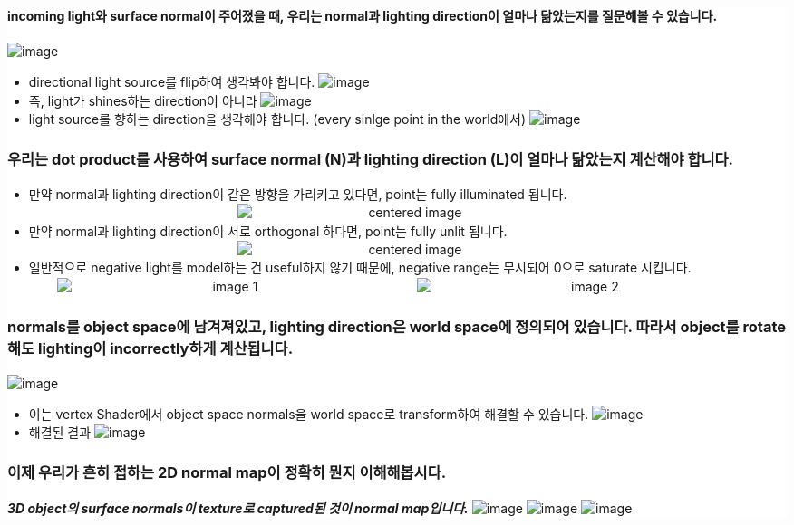 #### incoming light와 surface normal이 주어졌을 때, 우리는 normal과 lighting direction이 얼마나 닮았는지를 질문해볼 수 있습니다.

![image](https://github.com/sandokim/sandokim.github.io/assets/74639652/2f9667df-f32c-45b5-ad25-d06b9e4a3844)
- directional light source를 flip하여 생각봐야 합니다.
![image](https://github.com/sandokim/sandokim.github.io/assets/74639652/f1e3576c-a9c2-4b60-b4b6-d815fca1abdf)
- 즉, light가 shines하는 direction이 아니라
![image](https://github.com/sandokim/sandokim.github.io/assets/74639652/31b2057a-6d91-4892-9b27-a3b60f06749a)
- light source를 향하는 direction을 생각해야 합니다. (every sinlge point in the world에서)
![image](https://github.com/sandokim/sandokim.github.io/assets/74639652/d76be6ec-8069-4a9e-9eed-33021d4b7ca1)

### 우리는 dot product를 사용하여 surface normal (N)과 lighting direction (L)이 얼마나 닮았는지 계산해야 합니다.
- 만약 normal과 lighting direction이 같은 방향을 가리키고 있다면, point는 fully illuminated 됩니다.
  <div style="text-align: center;">
      <img src="https://github.com/sandokim/sandokim.github.io/assets/74639652/5a9960fc-f9ce-4450-a64a-1da3a1eea783" alt="centered image" style="display: inline-block; width: 45%;" />
  </div>
- 만약 normal과 lighting direction이 서로 orthogonal 하다면, point는 fully unlit 됩니다.
  <div style="text-align: center;">
      <img src="https://github.com/sandokim/sandokim.github.io/assets/74639652/65a05a1c-72bd-4e65-9335-57c82b757c92" alt="centered image" style="display: inline-block; width: 45%;" />
  </div>
- 일반적으로 negative light를 model하는 건 useful하지 않기 때문에, negative range는 무시되어 0으로 saturate 시킵니다.
  <div style="text-align: center;">
      <img src="https://github.com/sandokim/sandokim.github.io/assets/74639652/9dc911cd-b2cc-4071-b67d-801b9c02b8ba" alt="image 1" style="display: inline-block; width: 45%; margin-right: 2%;" />
      <img src="https://github.com/sandokim/sandokim.github.io/assets/74639652/f9731fdd-33a1-40c7-b2e2-4e5e8c6ac4a6" alt="image 2" style="display: inline-block; width: 45%;" />
  </div>

### normals를 object space에 남겨져있고, lighting direction은 world space에 정의되어 있습니다. 따라서 object를 rotate해도 lighting이 incorrectly하게 계산됩니다.
![image](https://github.com/sandokim/sandokim.github.io/assets/74639652/fdbffffd-24f1-4d23-843c-766d77baf0eb)
- 이는 vertex Shader에서 object space normals을 world space로 transform하여 해결할 수 있습니다.
![image](https://github.com/sandokim/sandokim.github.io/assets/74639652/cca27849-af2e-461e-8df7-3b08ce2aea99)
- 해결된 결과
![image](https://github.com/sandokim/sandokim.github.io/assets/74639652/a73e9014-2473-41b7-8dcb-4ca77109c692)


### 이제 우리가 흔히 접하는 2D normal map이 정확히 뭔지 이해해봅시다.

***3D object의 surface normals이 texture로 captured된 것이 normal map입니다.***
![image](https://github.com/sandokim/sandokim.github.io/assets/74639652/2fa0ac46-0a8e-466d-ac2c-2d84ddca5e46)
![image](https://github.com/sandokim/sandokim.github.io/assets/74639652/91724012-747b-4108-937f-cf11e03bb7d9)
![image](https://github.com/sandokim/sandokim.github.io/assets/74639652/b341aff0-4303-49be-b630-4ab50072283d)
